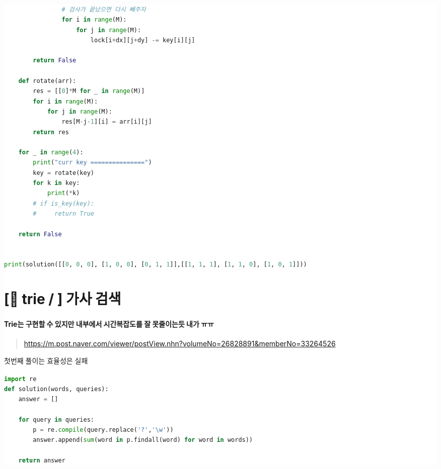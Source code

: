```python
                # 검사가 끝났으면 다시 빼주자
                for i in range(M):
                    for j in range(M):
                        lock[i+dx][j+dy] -= key[i][j]

        return False

    def rotate(arr):
        res = [[0]*M for _ in range(M)]
        for i in range(M):
            for j in range(M):
                res[M-j-1][i] = arr[i][j]
        return res

    for _ in range(4):
        print("curr key ===============")
        key = rotate(key)
        for k in key:
            print(*k)
        # if is_key(key):
        #     return True

    return False


print(solution([[0, 0, 0], [1, 0, 0], [0, 1, 1]],[[1, 1, 1], [1, 1, 0], [1, 0, 1]]))
```



# [:deciduous_tree: trie / ] 가사 검색

#### Trie는 구현할 수 있지만 내부에서 시간복잡도를 잘 못줄이는듯 내가 ㅠㅠ

> https://m.post.naver.com/viewer/postView.nhn?volumeNo=26828891&memberNo=33264526



첫번째 풀이는 효율성은 실패

```python
import re
def solution(words, queries):
    answer = []

    for query in queries:
        p = re.compile(query.replace('?','\w'))
        answer.append(sum(word in p.findall(word) for word in words))

    return answer
```

 
